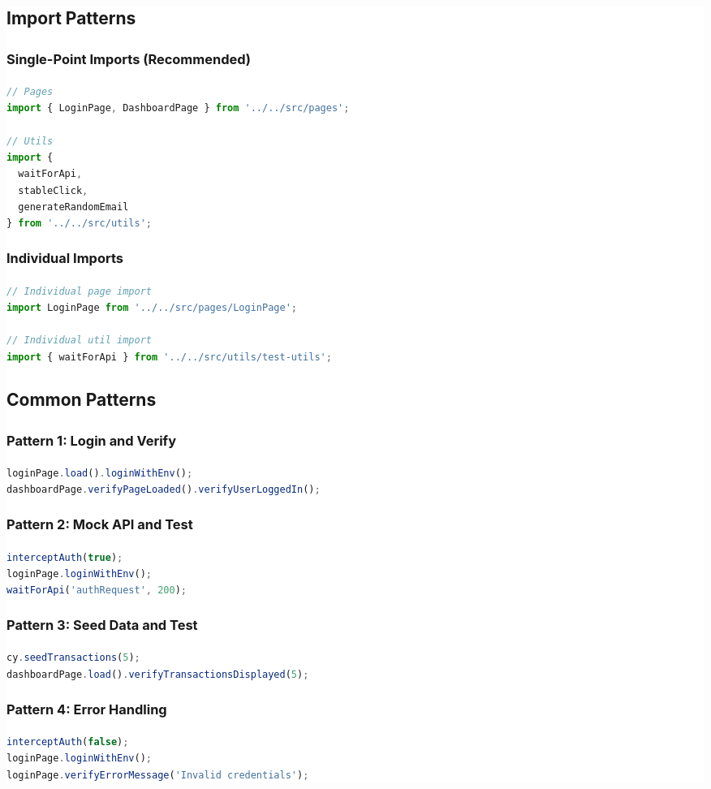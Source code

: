 ## Import Patterns

### Single-Point Imports (Recommended)

```javascript
// Pages
import { LoginPage, DashboardPage } from '../../src/pages';

// Utils
import {
  waitForApi,
  stableClick,
  generateRandomEmail
} from '../../src/utils';
```

### Individual Imports

```javascript
// Individual page import
import LoginPage from '../../src/pages/LoginPage';

// Individual util import
import { waitForApi } from '../../src/utils/test-utils';
```

## Common Patterns

### Pattern 1: Login and Verify

```javascript
loginPage.load().loginWithEnv();
dashboardPage.verifyPageLoaded().verifyUserLoggedIn();
```

### Pattern 2: Mock API and Test

```javascript
interceptAuth(true);
loginPage.loginWithEnv();
waitForApi('authRequest', 200);
```

### Pattern 3: Seed Data and Test

```javascript
cy.seedTransactions(5);
dashboardPage.load().verifyTransactionsDisplayed(5);
```

### Pattern 4: Error Handling

```javascript
interceptAuth(false);
loginPage.loginWithEnv();
loginPage.verifyErrorMessage('Invalid credentials');
```
